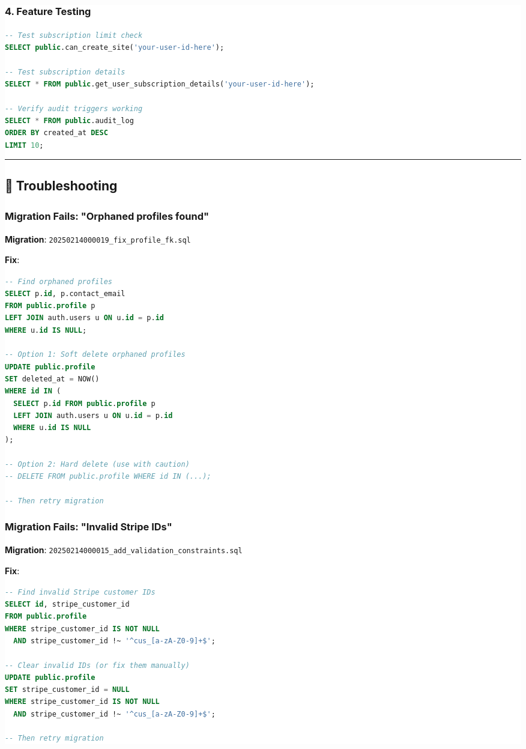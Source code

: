 ### 4. Feature Testing

```sql
-- Test subscription limit check
SELECT public.can_create_site('your-user-id-here');

-- Test subscription details
SELECT * FROM public.get_user_subscription_details('your-user-id-here');

-- Verify audit triggers working
SELECT * FROM public.audit_log
ORDER BY created_at DESC
LIMIT 10;
```

---

## 🐛 Troubleshooting

### Migration Fails: "Orphaned profiles found"

**Migration**: `20250214000019_fix_profile_fk.sql`

**Fix**:
```sql
-- Find orphaned profiles
SELECT p.id, p.contact_email
FROM public.profile p
LEFT JOIN auth.users u ON u.id = p.id
WHERE u.id IS NULL;

-- Option 1: Soft delete orphaned profiles
UPDATE public.profile
SET deleted_at = NOW()
WHERE id IN (
  SELECT p.id FROM public.profile p
  LEFT JOIN auth.users u ON u.id = p.id
  WHERE u.id IS NULL
);

-- Option 2: Hard delete (use with caution)
-- DELETE FROM public.profile WHERE id IN (...);

-- Then retry migration
```

### Migration Fails: "Invalid Stripe IDs"

**Migration**: `20250214000015_add_validation_constraints.sql`

**Fix**:
```sql
-- Find invalid Stripe customer IDs
SELECT id, stripe_customer_id
FROM public.profile
WHERE stripe_customer_id IS NOT NULL
  AND stripe_customer_id !~ '^cus_[a-zA-Z0-9]+$';

-- Clear invalid IDs (or fix them manually)
UPDATE public.profile
SET stripe_customer_id = NULL
WHERE stripe_customer_id IS NOT NULL
  AND stripe_customer_id !~ '^cus_[a-zA-Z0-9]+$';

-- Then retry migration
```